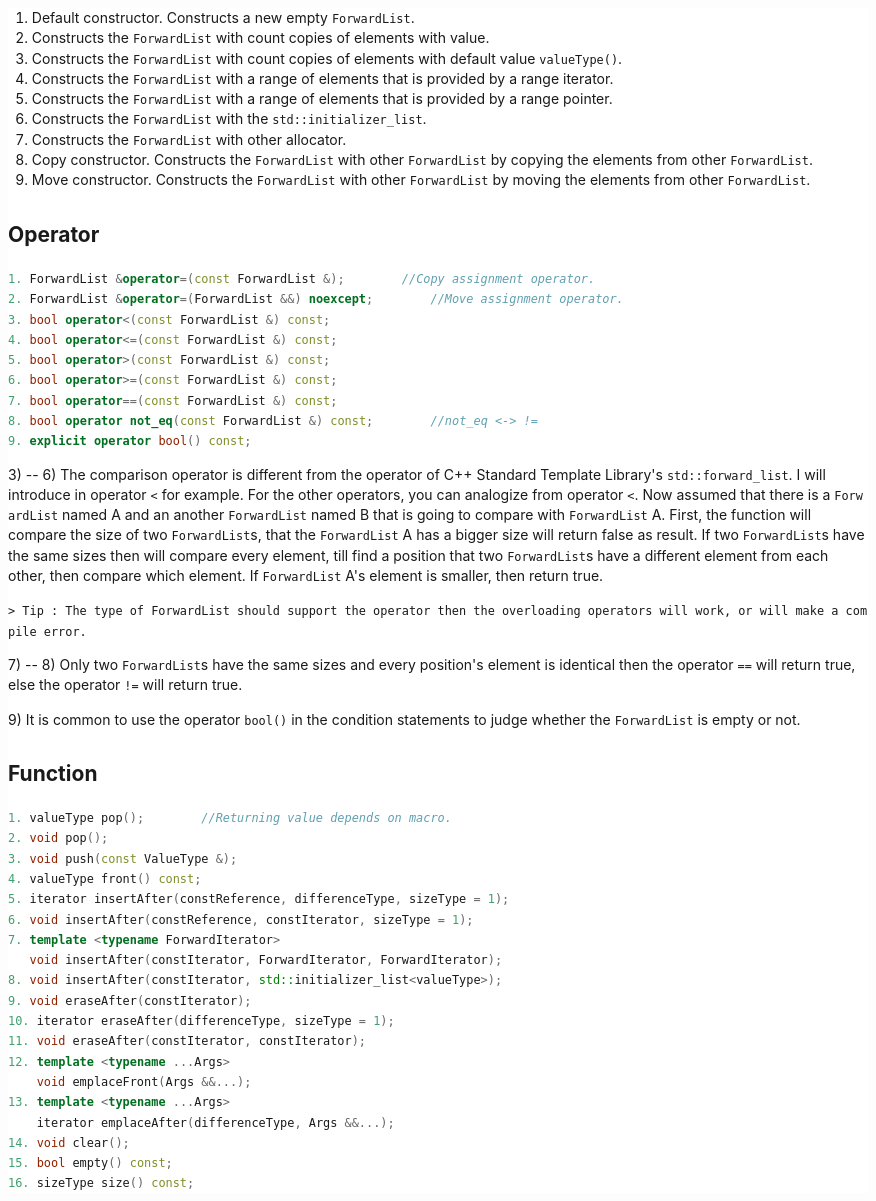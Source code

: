   1) Default constructor. Constructs a new empty `ForwardList`.
  2) Constructs the `ForwardList` with count copies of elements with value.
  3) Constructs the `ForwardList` with count copies of elements with default value `valueType()`.
  4) Constructs the `ForwardList` with a range of elements that is provided by a range iterator.
  5) Constructs the `ForwardList` with a range of elements that is provided by a range pointer.
  6) Constructs the `ForwardList` with the `std::initializer_list`.
  7) Constructs the `ForwardList` with other allocator.
  8) Copy constructor. Constructs the `ForwardList` with other `ForwardList` by copying the elements from other `ForwardList`.
  9) Move constructor. Constructs the `ForwardList` with other `ForwardList` by moving the elements from other `ForwardList`.

## Operator
```cpp
1. ForwardList &operator=(const ForwardList &);        //Copy assignment operator.
2. ForwardList &operator=(ForwardList &&) noexcept;        //Move assignment operator.
3. bool operator<(const ForwardList &) const;
4. bool operator<=(const ForwardList &) const;
5. bool operator>(const ForwardList &) const;
6. bool operator>=(const ForwardList &) const;
7. bool operator==(const ForwardList &) const;
8. bool operator not_eq(const ForwardList &) const;        //not_eq <-> !=
9. explicit operator bool() const;
```

  3\) -- 6\) The comparison operator is different from the operator of C++ Standard Template Library's `std::forward_list`. I will introduce in operator `<` for example. For the other operators, you can analogize from operator `<`. Now assumed that there is a `ForwardList` named A and an another `ForwardList` named B that is going to compare with `ForwardList` A. First, the function will compare the size of two `ForwardList`s, that the `ForwardList` A has a bigger size will return false as result. If two `ForwardList`s have the same sizes then will compare every element, till find a position that two `ForwardList`s have a different element from each other, then compare which element. If `ForwardList` A's element is smaller, then return true.<br />

    > Tip : The type of ForwardList should support the operator then the overloading operators will work, or will make a compile error.

  7\) -- 8\) Only two `ForwardList`s have the same sizes and every position's element is identical then the operator `==` will return true, else the operator `!=` will return true.

  9\) It is common to use the operator `bool()` in the condition statements to judge whether the `ForwardList` is empty or not.

## Function

```cpp
1. valueType pop();        //Returning value depends on macro.
2. void pop();
3. void push(const ValueType &);
4. valueType front() const;
5. iterator insertAfter(constReference, differenceType, sizeType = 1);
6. void insertAfter(constReference, constIterator, sizeType = 1);
7. template <typename ForwardIterator>
   void insertAfter(constIterator, ForwardIterator, ForwardIterator);
8. void insertAfter(constIterator, std::initializer_list<valueType>);
9. void eraseAfter(constIterator);
10. iterator eraseAfter(differenceType, sizeType = 1);
11. void eraseAfter(constIterator, constIterator);
12. template <typename ...Args>
    void emplaceFront(Args &&...);
13. template <typename ...Args>
    iterator emplaceAfter(differenceType, Args &&...);
14. void clear();
15. bool empty() const;
16. sizeType size() const;
```